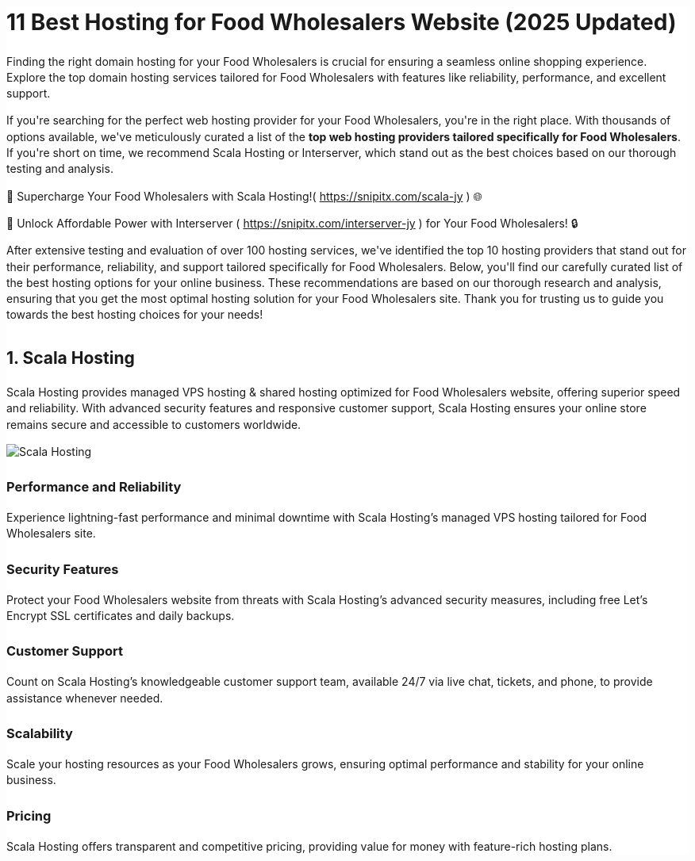# 11 Best Hosting for Food Wholesalers Website (2025 Updated)

Finding the right domain hosting for your Food Wholesalers is crucial for ensuring a seamless online shopping experience. Explore the top domain hosting services tailored for Food Wholesalers with features like reliability, performance, and excellent support.

If you're searching for the perfect web hosting provider for your Food Wholesalers, you're in the right place. With thousands of options available, we've meticulously curated a list of the **top web hosting providers tailored specifically for Food Wholesalers**. If you're short on time, we recommend Scala Hosting or Interserver, which stand out as the best choices based on our thorough testing and analysis.

🚀 Supercharge Your Food Wholesalers with Scala Hosting!( https://snipitx.com/scala-jy ) 🌐 

💸 Unlock Affordable Power with Interserver ( https://snipitx.com/interserver-jy ) for Your Food Wholesalers! 🔒

After extensive testing and evaluation of over 100 hosting services, we've identified the top 10 hosting providers that stand out for their performance, reliability, and support tailored specifically for Food Wholesalers. Below, you'll find our carefully curated list of the best hosting options for your online business. These recommendations are based on our thorough research and analysis, ensuring that you get the most optimal hosting solution for your Food Wholesalers site. Thank you for trusting us to guide you towards the best hosting choices for your needs!

## 1. Scala Hosting

Scala Hosting provides managed VPS hosting & shared hosting optimized for Food Wholesalers website, offering superior speed and reliability. With advanced security features and responsive customer support, Scala Hosting ensures your online store remains secure and accessible to customers worldwide.

![Scala Hosting](https://i.imgur.com/uJ5JIK3.png "Scala Web Hosting")

### Performance and Reliability
Experience lightning-fast performance and minimal downtime with Scala Hosting’s managed VPS hosting tailored for Food Wholesalers site.

### Security Features
Protect your Food Wholesalers website from threats with Scala Hosting’s advanced security measures, including free Let’s Encrypt SSL certificates and daily backups.

### Customer Support
Count on Scala Hosting’s knowledgeable customer support team, available 24/7 via live chat, tickets, and phone, to provide assistance whenever needed.

### Scalability
Scale your hosting resources as your Food Wholesalers grows, ensuring optimal performance and stability for your online business.

### Pricing
Scala Hosting offers transparent and competitive pricing, providing value for money with feature-rich hosting plans.

